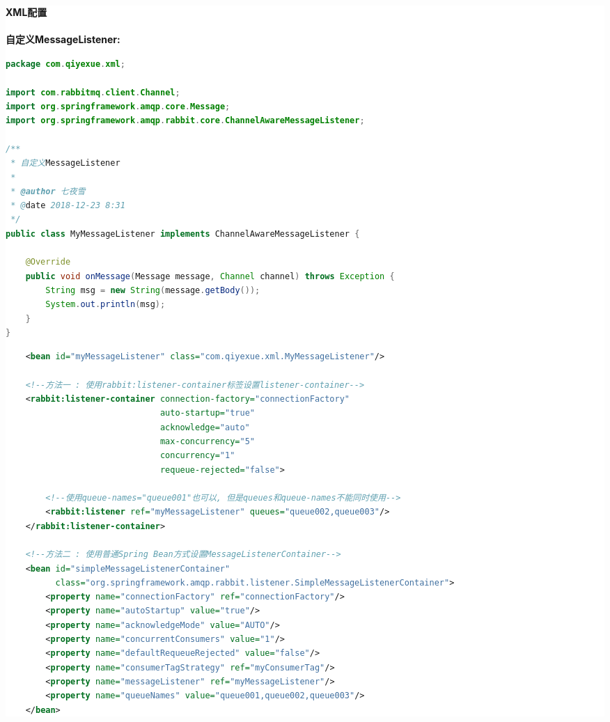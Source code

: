 #### XML配置

**自定义MessageListener:**

```java
package com.qiyexue.xml;

import com.rabbitmq.client.Channel;
import org.springframework.amqp.core.Message;
import org.springframework.amqp.rabbit.core.ChannelAwareMessageListener;

/**
 * 自定义MessageListener
 *
 * @author 七夜雪
 * @date 2018-12-23 8:31
 */
public class MyMessageListener implements ChannelAwareMessageListener {

    @Override
    public void onMessage(Message message, Channel channel) throws Exception {
        String msg = new String(message.getBody());
        System.out.println(msg);
    }
}

```





```xml
    <bean id="myMessageListener" class="com.qiyexue.xml.MyMessageListener"/>

	<!--方法一 : 使用rabbit:listener-container标签设置listener-container-->
    <rabbit:listener-container connection-factory="connectionFactory"
                               auto-startup="true"
                               acknowledge="auto"
                               max-concurrency="5"
                               concurrency="1"
                               requeue-rejected="false">

        <!--使用queue-names="queue001"也可以, 但是queues和queue-names不能同时使用-->
        <rabbit:listener ref="myMessageListener" queues="queue002,queue003"/>
    </rabbit:listener-container>

    <!--方法二 : 使用普通Spring Bean方式设置MessageListenerContainer-->
    <bean id="simpleMessageListenerContainer"
          class="org.springframework.amqp.rabbit.listener.SimpleMessageListenerContainer">
        <property name="connectionFactory" ref="connectionFactory"/>
        <property name="autoStartup" value="true"/>
        <property name="acknowledgeMode" value="AUTO"/>
        <property name="concurrentConsumers" value="1"/>
        <property name="defaultRequeueRejected" value="false"/>
        <property name="consumerTagStrategy" ref="myConsumerTag"/>
        <property name="messageListener" ref="myMessageListener"/>
        <property name="queueNames" value="queue001,queue002,queue003"/>
    </bean>
```
